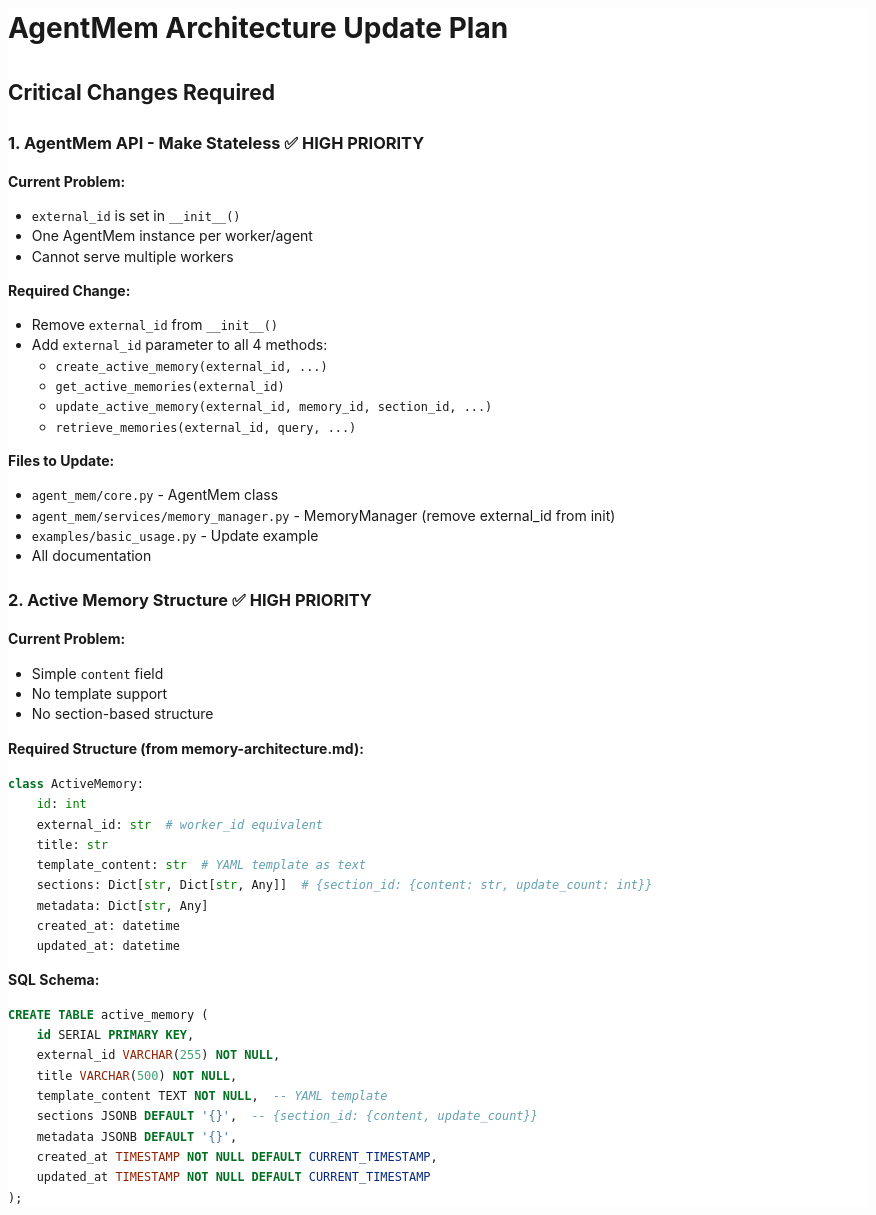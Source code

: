 # AgentMem Architecture Update Plan

## Critical Changes Required

### 1. **AgentMem API - Make Stateless** ✅ HIGH PRIORITY

**Current Problem:**
- `external_id` is set in `__init__()`
- One AgentMem instance per worker/agent
- Cannot serve multiple workers

**Required Change:**
- Remove `external_id` from `__init__()`
- Add `external_id` parameter to all 4 methods:
  - `create_active_memory(external_id, ...)`
  - `get_active_memories(external_id)`
  - `update_active_memory(external_id, memory_id, section_id, ...)`
  - `retrieve_memories(external_id, query, ...)`

**Files to Update:**
- `agent_mem/core.py` - AgentMem class
- `agent_mem/services/memory_manager.py` - MemoryManager (remove external_id from init)
- `examples/basic_usage.py` - Update example
- All documentation

### 2. **Active Memory Structure** ✅ HIGH PRIORITY

**Current Problem:**
- Simple `content` field
- No template support
- No section-based structure

**Required Structure (from memory-architecture.md):**
```python
class ActiveMemory:
    id: int
    external_id: str  # worker_id equivalent
    title: str
    template_content: str  # YAML template as text
    sections: Dict[str, Dict[str, Any]]  # {section_id: {content: str, update_count: int}}
    metadata: Dict[str, Any]
    created_at: datetime
    updated_at: datetime
```

**SQL Schema:**
```sql
CREATE TABLE active_memory (
    id SERIAL PRIMARY KEY,
    external_id VARCHAR(255) NOT NULL,
    title VARCHAR(500) NOT NULL,
    template_content TEXT NOT NULL,  -- YAML template
    sections JSONB DEFAULT '{}',  -- {section_id: {content, update_count}}
    metadata JSONB DEFAULT '{}',
    created_at TIMESTAMP NOT NULL DEFAULT CURRENT_TIMESTAMP,
    updated_at TIMESTAMP NOT NULL DEFAULT CURRENT_TIMESTAMP
);
```
